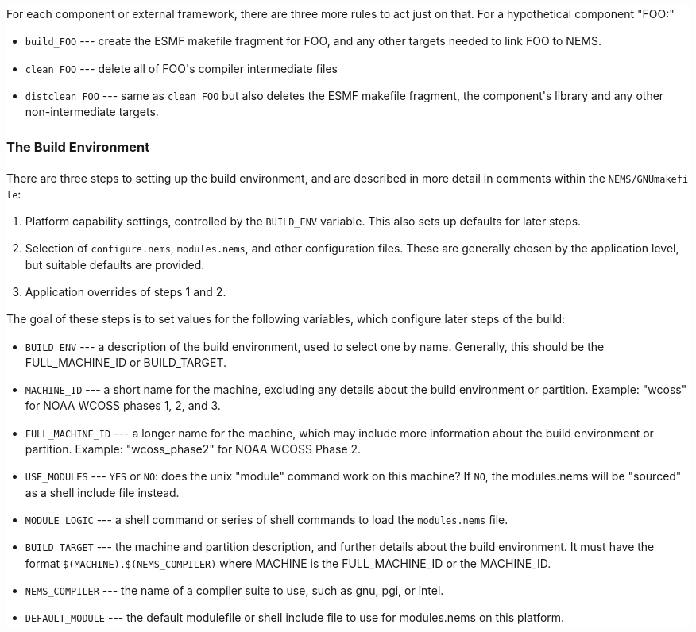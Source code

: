 For each component or external framework, there are three more rules
to act just on that.  For a hypothetical component "FOO:"

* `build_FOO` --- create the ESMF makefile fragment for FOO, and any other targets needed to link FOO to NEMS.

* `clean_FOO` --- delete all of FOO's compiler intermediate files

* `distclean_FOO` --- same as `clean_FOO` but also deletes the ESMF
  makefile fragment, the component's library and any other
  non-intermediate targets.



### The Build Environment

There are three steps to setting up the build environment, and are
described in more detail in comments within the `NEMS/GNUmakefile`:

1. Platform capability settings, controlled by the `BUILD_ENV`
   variable.  This also sets up defaults for later steps.

2. Selection of `configure.nems`, `modules.nems`, and other
   configuration files.  These are generally chosen by the application
   level, but suitable defaults are provided.

3. Application overrides of steps 1 and 2.

The goal of these steps is to set values for the following variables,
which configure later steps of the build:

* `BUILD_ENV` --- a description of the build environment, used to
  select one by name.  Generally, this should be the FULL_MACHINE_ID
  or BUILD_TARGET.

* `MACHINE_ID` --- a short name for the machine, excluding any details
  about the build environment or partition.  Example: "wcoss" for NOAA
  WCOSS phases 1, 2, and 3.

* `FULL_MACHINE_ID` --- a longer name for the machine, which may
  include more information about the build environment or partition.
  Example: "wcoss_phase2" for NOAA WCOSS Phase 2.

* `USE_MODULES` --- `YES` or `NO`: does the unix "module" command work
  on this machine?  If `NO`, the modules.nems will be "sourced" as a
  shell include file instead.

* `MODULE_LOGIC` --- a shell command or series of shell commands to
  load the `modules.nems` file.

* `BUILD_TARGET` --- the machine and partition description, and
  further details about the build environment.  It must have the
  format `$(MACHINE).$(NEMS_COMPILER)` where MACHINE is the
  FULL_MACHINE_ID or the MACHINE_ID.

* `NEMS_COMPILER` --- the name of a compiler suite to use, such as
  gnu, pgi, or intel.

* `DEFAULT_MODULE` --- the default modulefile or shell include file
  to use for modules.nems on this platform.
